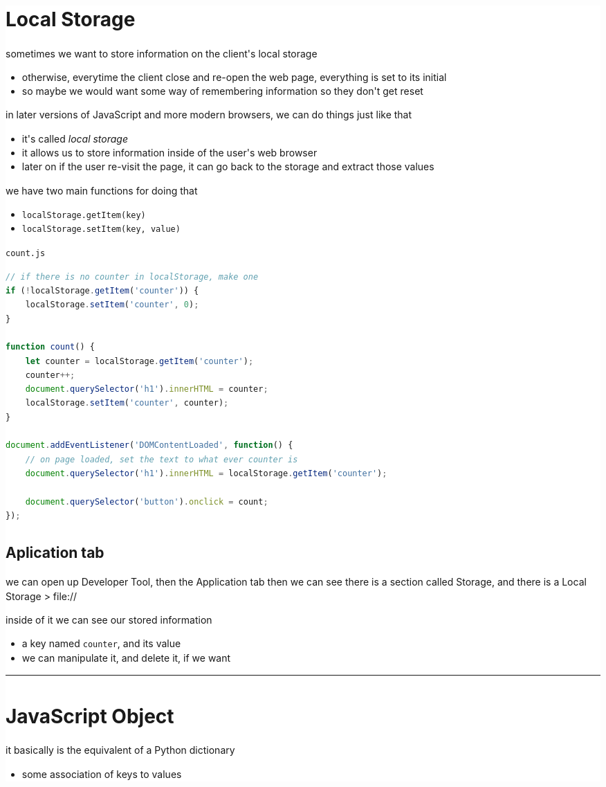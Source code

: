 # Local Storage

sometimes we want to store information on the client's local storage
* otherwise, everytime the client close and re-open the web page, everything is set to its initial
* so maybe we would want some way of remembering information so they don't get reset

in later versions of JavaScript and more modern browsers, we can do things just like that
* it's called *local storage*
* it allows us to store information inside of the user's web browser
* later on if the user re-visit the page, it can go back to the storage and extract those values

we have two main functions for doing that
* `localStorage.getItem(key)`
* `localStorage.setItem(key, value)`

`count.js`
```js
// if there is no counter in localStorage, make one
if (!localStorage.getItem('counter')) {
	localStorage.setItem('counter', 0);
}

function count() {
	let counter = localStorage.getItem('counter');
	counter++;
	document.querySelector('h1').innerHTML = counter;
	localStorage.setItem('counter', counter);
}

document.addEventListener('DOMContentLoaded', function() {
	// on page loaded, set the text to what ever counter is
	document.querySelector('h1').innerHTML = localStorage.getItem('counter');
	
	document.querySelector('button').onclick = count;
});
```


## Aplication tab

we can open up Developer Tool, then the Application tab
then we can see there is a section called Storage, and there is a Local Storage > file://

inside of it we can see our stored information
* a key named `counter`, and its value
* we can manipulate it, and delete it, if we want
___

# JavaScript Object

it basically is the equivalent of a Python dictionary
* some association of keys to values
